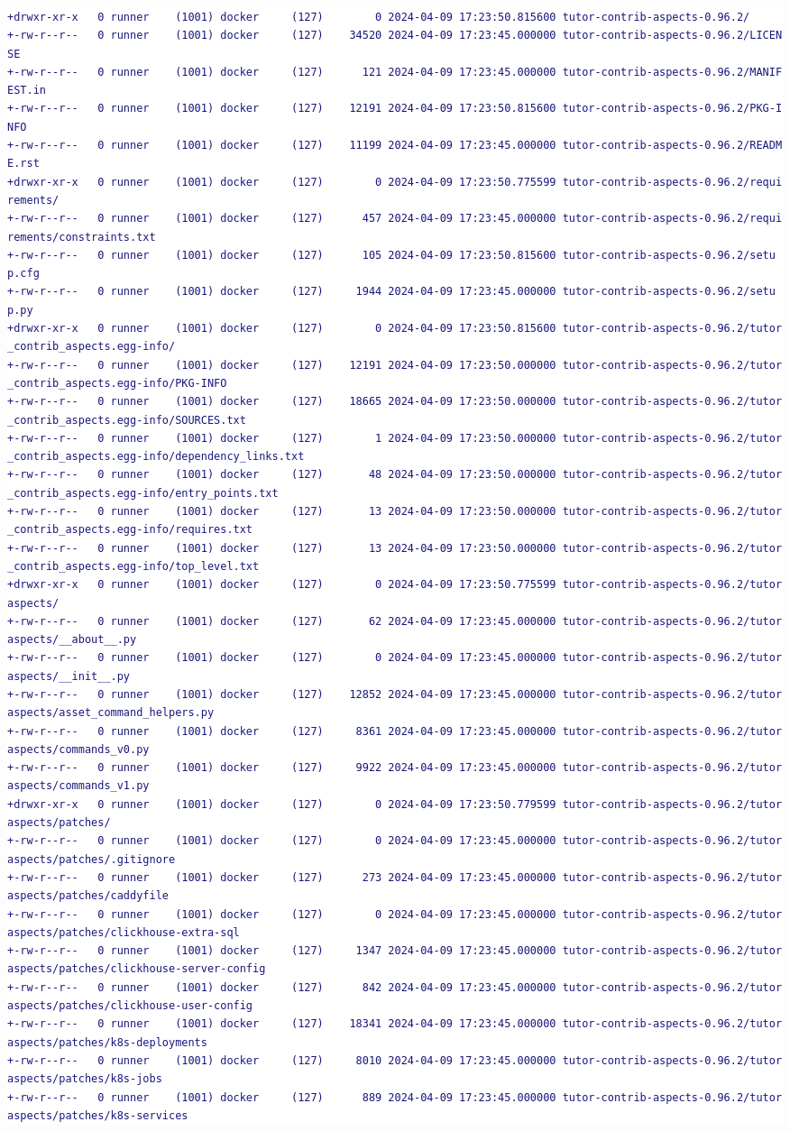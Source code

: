 ```diff
+drwxr-xr-x   0 runner    (1001) docker     (127)        0 2024-04-09 17:23:50.815600 tutor-contrib-aspects-0.96.2/
+-rw-r--r--   0 runner    (1001) docker     (127)    34520 2024-04-09 17:23:45.000000 tutor-contrib-aspects-0.96.2/LICENSE
+-rw-r--r--   0 runner    (1001) docker     (127)      121 2024-04-09 17:23:45.000000 tutor-contrib-aspects-0.96.2/MANIFEST.in
+-rw-r--r--   0 runner    (1001) docker     (127)    12191 2024-04-09 17:23:50.815600 tutor-contrib-aspects-0.96.2/PKG-INFO
+-rw-r--r--   0 runner    (1001) docker     (127)    11199 2024-04-09 17:23:45.000000 tutor-contrib-aspects-0.96.2/README.rst
+drwxr-xr-x   0 runner    (1001) docker     (127)        0 2024-04-09 17:23:50.775599 tutor-contrib-aspects-0.96.2/requirements/
+-rw-r--r--   0 runner    (1001) docker     (127)      457 2024-04-09 17:23:45.000000 tutor-contrib-aspects-0.96.2/requirements/constraints.txt
+-rw-r--r--   0 runner    (1001) docker     (127)      105 2024-04-09 17:23:50.815600 tutor-contrib-aspects-0.96.2/setup.cfg
+-rw-r--r--   0 runner    (1001) docker     (127)     1944 2024-04-09 17:23:45.000000 tutor-contrib-aspects-0.96.2/setup.py
+drwxr-xr-x   0 runner    (1001) docker     (127)        0 2024-04-09 17:23:50.815600 tutor-contrib-aspects-0.96.2/tutor_contrib_aspects.egg-info/
+-rw-r--r--   0 runner    (1001) docker     (127)    12191 2024-04-09 17:23:50.000000 tutor-contrib-aspects-0.96.2/tutor_contrib_aspects.egg-info/PKG-INFO
+-rw-r--r--   0 runner    (1001) docker     (127)    18665 2024-04-09 17:23:50.000000 tutor-contrib-aspects-0.96.2/tutor_contrib_aspects.egg-info/SOURCES.txt
+-rw-r--r--   0 runner    (1001) docker     (127)        1 2024-04-09 17:23:50.000000 tutor-contrib-aspects-0.96.2/tutor_contrib_aspects.egg-info/dependency_links.txt
+-rw-r--r--   0 runner    (1001) docker     (127)       48 2024-04-09 17:23:50.000000 tutor-contrib-aspects-0.96.2/tutor_contrib_aspects.egg-info/entry_points.txt
+-rw-r--r--   0 runner    (1001) docker     (127)       13 2024-04-09 17:23:50.000000 tutor-contrib-aspects-0.96.2/tutor_contrib_aspects.egg-info/requires.txt
+-rw-r--r--   0 runner    (1001) docker     (127)       13 2024-04-09 17:23:50.000000 tutor-contrib-aspects-0.96.2/tutor_contrib_aspects.egg-info/top_level.txt
+drwxr-xr-x   0 runner    (1001) docker     (127)        0 2024-04-09 17:23:50.775599 tutor-contrib-aspects-0.96.2/tutoraspects/
+-rw-r--r--   0 runner    (1001) docker     (127)       62 2024-04-09 17:23:45.000000 tutor-contrib-aspects-0.96.2/tutoraspects/__about__.py
+-rw-r--r--   0 runner    (1001) docker     (127)        0 2024-04-09 17:23:45.000000 tutor-contrib-aspects-0.96.2/tutoraspects/__init__.py
+-rw-r--r--   0 runner    (1001) docker     (127)    12852 2024-04-09 17:23:45.000000 tutor-contrib-aspects-0.96.2/tutoraspects/asset_command_helpers.py
+-rw-r--r--   0 runner    (1001) docker     (127)     8361 2024-04-09 17:23:45.000000 tutor-contrib-aspects-0.96.2/tutoraspects/commands_v0.py
+-rw-r--r--   0 runner    (1001) docker     (127)     9922 2024-04-09 17:23:45.000000 tutor-contrib-aspects-0.96.2/tutoraspects/commands_v1.py
+drwxr-xr-x   0 runner    (1001) docker     (127)        0 2024-04-09 17:23:50.779599 tutor-contrib-aspects-0.96.2/tutoraspects/patches/
+-rw-r--r--   0 runner    (1001) docker     (127)        0 2024-04-09 17:23:45.000000 tutor-contrib-aspects-0.96.2/tutoraspects/patches/.gitignore
+-rw-r--r--   0 runner    (1001) docker     (127)      273 2024-04-09 17:23:45.000000 tutor-contrib-aspects-0.96.2/tutoraspects/patches/caddyfile
+-rw-r--r--   0 runner    (1001) docker     (127)        0 2024-04-09 17:23:45.000000 tutor-contrib-aspects-0.96.2/tutoraspects/patches/clickhouse-extra-sql
+-rw-r--r--   0 runner    (1001) docker     (127)     1347 2024-04-09 17:23:45.000000 tutor-contrib-aspects-0.96.2/tutoraspects/patches/clickhouse-server-config
+-rw-r--r--   0 runner    (1001) docker     (127)      842 2024-04-09 17:23:45.000000 tutor-contrib-aspects-0.96.2/tutoraspects/patches/clickhouse-user-config
+-rw-r--r--   0 runner    (1001) docker     (127)    18341 2024-04-09 17:23:45.000000 tutor-contrib-aspects-0.96.2/tutoraspects/patches/k8s-deployments
+-rw-r--r--   0 runner    (1001) docker     (127)     8010 2024-04-09 17:23:45.000000 tutor-contrib-aspects-0.96.2/tutoraspects/patches/k8s-jobs
+-rw-r--r--   0 runner    (1001) docker     (127)      889 2024-04-09 17:23:45.000000 tutor-contrib-aspects-0.96.2/tutoraspects/patches/k8s-services
```